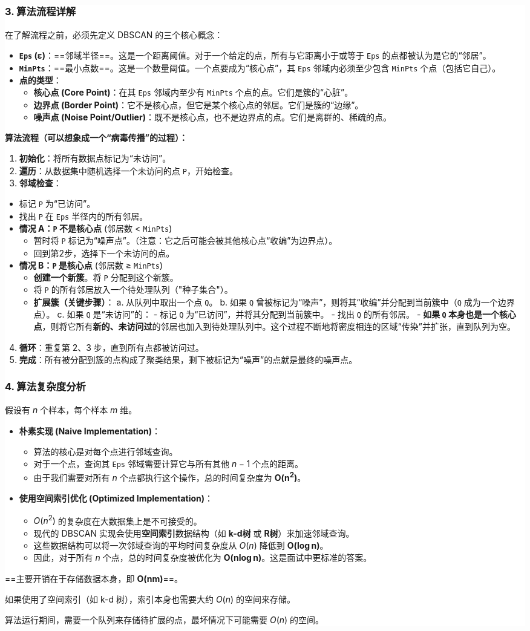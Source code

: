 ### 3. 算法流程详解

在了解流程之前，必须先定义 DBSCAN 的三个核心概念：

-   **`Eps` (ε)**：==邻域半径==。这是一个距离阈值。对于一个给定的点，所有与它距离小于或等于 `Eps` 的点都被认为是它的“邻居”。
-   **`MinPts`**：==最小点数==。这是一个数量阈值。一个点要成为“核心点”，其 `Eps` 邻域内必须至少包含 `MinPts` 个点（包括它自己）。
-   **点的类型**：
    -   **核心点 (Core Point)**：在其 `Eps` 邻域内至少有 `MinPts` 个点的点。它们是簇的“心脏”。
    -   **边界点 (Border Point)**：它不是核心点，但它是某个核心点的邻居。它们是簇的“边缘”。
    -   **噪声点 (Noise Point/Outlier)**：既不是核心点，也不是边界点的点。它们是离群的、稀疏的点。

**算法流程（可以想象成一个“病毒传播”的过程）：**

1.  **初始化**：将所有数据点标记为“未访问”。
2.  **遍历**：从数据集中随机选择一个未访问的点 `P`，开始检查。
3.  **邻域检查**：
-   标记 `P` 为“已访问”。
-   找出 `P` 在 `Eps` 半径内的所有邻居。
-   **情况 A：`P` 不是核心点** (邻居数 < `MinPts`)
    -   暂时将 `P` 标记为“噪声点”。（注意：它之后可能会被其他核心点“收编”为边界点）。
    -   回到第2步，选择下一个未访问的点。
-   **情况 B：`P` 是核心点** (邻居数 $\geq$ `MinPts`)
    -   **创建一个新簇**。将 `P` 分配到这个新簇。
    -   将 `P` 的所有邻居放入一个待处理队列（"种子集合"）。
    -   **扩展簇（关键步骤）**：
        a. 从队列中取出一个点 `Q`。
        b. 如果 `Q` 曾被标记为“噪声”，则将其“收编”并分配到当前簇中（`Q` 成为一个边界点）。
        c. 如果 `Q` 是“未访问”的：
            - 标记 `Q` 为“已访问”，并将其分配到当前簇中。
            - 找出 `Q` 的所有邻居。
            - **如果 `Q` 本身也是一个核心点**，则将它所有**新的、未访问过**的邻居也加入到待处理队列中。这个过程不断地将密度相连的区域“传染”并扩张，直到队列为空。
4.  **循环**：重复第 2、3 步，直到所有点都被访问过。
5.  **完成**：所有被分配到簇的点构成了聚类结果，剩下被标记为“噪声”的点就是最终的噪声点。

### 4. 算法复杂度分析

假设有 $n$ 个样本，每个样本 $m$ 维。


-   **朴素实现 (Naive Implementation)**：
    -   算法的核心是对每个点进行邻域查询。
    -   对于一个点，查询其 `Eps` 邻域需要计算它与所有其他 $n-1$ 个点的距离。
    -   由于我们需要对所有 $n$ 个点都执行这个操作，总的时间复杂度为 $\mathbf{O(n^2)}$。

-   **使用空间索引优化 (Optimized Implementation)**：
    -   $O(n^2)$ 的复杂度在大数据集上是不可接受的。
    -   现代的 DBSCAN 实现会使用**空间索引**数据结构（如 **k-d树** 或 **R树**）来加速邻域查询。
    -   这些数据结构可以将一次邻域查询的平均时间复杂度从 $O(n)$ 降低到 $\mathbf{O(\log n)}$。
    -   因此，对于所有 $n$ 个点，总的时间复杂度被优化为 $\mathbf{O(n \log n)}$。这是面试中更标准的答案。


==主要开销在于存储数据本身，即 $\mathbf{O(nm)}$==。

如果使用了空间索引（如 k-d 树），索引本身也需要大约 $O(n)$ 的空间来存储。

算法运行期间，需要一个队列来存储待扩展的点，最坏情况下可能需要 $O(n)$ 的空间。
